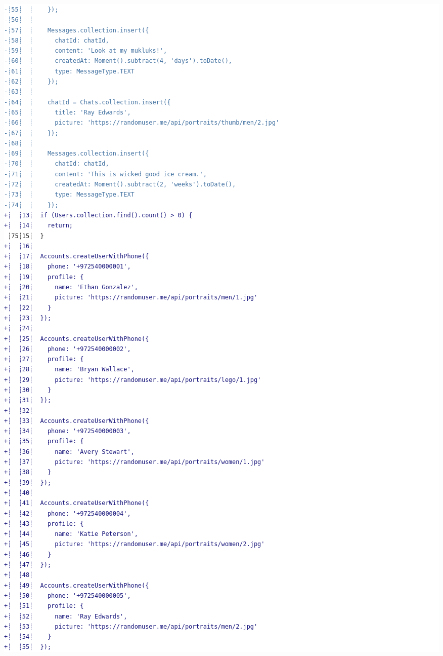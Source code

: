 ```diff
-┊55┊  ┊    });
-┊56┊  ┊
-┊57┊  ┊    Messages.collection.insert({
-┊58┊  ┊      chatId: chatId,
-┊59┊  ┊      content: 'Look at my mukluks!',
-┊60┊  ┊      createdAt: Moment().subtract(4, 'days').toDate(),
-┊61┊  ┊      type: MessageType.TEXT
-┊62┊  ┊    });
-┊63┊  ┊
-┊64┊  ┊    chatId = Chats.collection.insert({
-┊65┊  ┊      title: 'Ray Edwards',
-┊66┊  ┊      picture: 'https://randomuser.me/api/portraits/thumb/men/2.jpg'
-┊67┊  ┊    });
-┊68┊  ┊
-┊69┊  ┊    Messages.collection.insert({
-┊70┊  ┊      chatId: chatId,
-┊71┊  ┊      content: 'This is wicked good ice cream.',
-┊72┊  ┊      createdAt: Moment().subtract(2, 'weeks').toDate(),
-┊73┊  ┊      type: MessageType.TEXT
-┊74┊  ┊    });
+┊  ┊13┊  if (Users.collection.find().count() > 0) {
+┊  ┊14┊    return;
 ┊75┊15┊  }
+┊  ┊16┊
+┊  ┊17┊  Accounts.createUserWithPhone({
+┊  ┊18┊    phone: '+972540000001',
+┊  ┊19┊    profile: {
+┊  ┊20┊      name: 'Ethan Gonzalez',
+┊  ┊21┊      picture: 'https://randomuser.me/api/portraits/men/1.jpg'
+┊  ┊22┊    }
+┊  ┊23┊  });
+┊  ┊24┊
+┊  ┊25┊  Accounts.createUserWithPhone({
+┊  ┊26┊    phone: '+972540000002',
+┊  ┊27┊    profile: {
+┊  ┊28┊      name: 'Bryan Wallace',
+┊  ┊29┊      picture: 'https://randomuser.me/api/portraits/lego/1.jpg'
+┊  ┊30┊    }
+┊  ┊31┊  });
+┊  ┊32┊
+┊  ┊33┊  Accounts.createUserWithPhone({
+┊  ┊34┊    phone: '+972540000003',
+┊  ┊35┊    profile: {
+┊  ┊36┊      name: 'Avery Stewart',
+┊  ┊37┊      picture: 'https://randomuser.me/api/portraits/women/1.jpg'
+┊  ┊38┊    }
+┊  ┊39┊  });
+┊  ┊40┊
+┊  ┊41┊  Accounts.createUserWithPhone({
+┊  ┊42┊    phone: '+972540000004',
+┊  ┊43┊    profile: {
+┊  ┊44┊      name: 'Katie Peterson',
+┊  ┊45┊      picture: 'https://randomuser.me/api/portraits/women/2.jpg'
+┊  ┊46┊    }
+┊  ┊47┊  });
+┊  ┊48┊
+┊  ┊49┊  Accounts.createUserWithPhone({
+┊  ┊50┊    phone: '+972540000005',
+┊  ┊51┊    profile: {
+┊  ┊52┊      name: 'Ray Edwards',
+┊  ┊53┊      picture: 'https://randomuser.me/api/portraits/men/2.jpg'
+┊  ┊54┊    }
+┊  ┊55┊  });
```